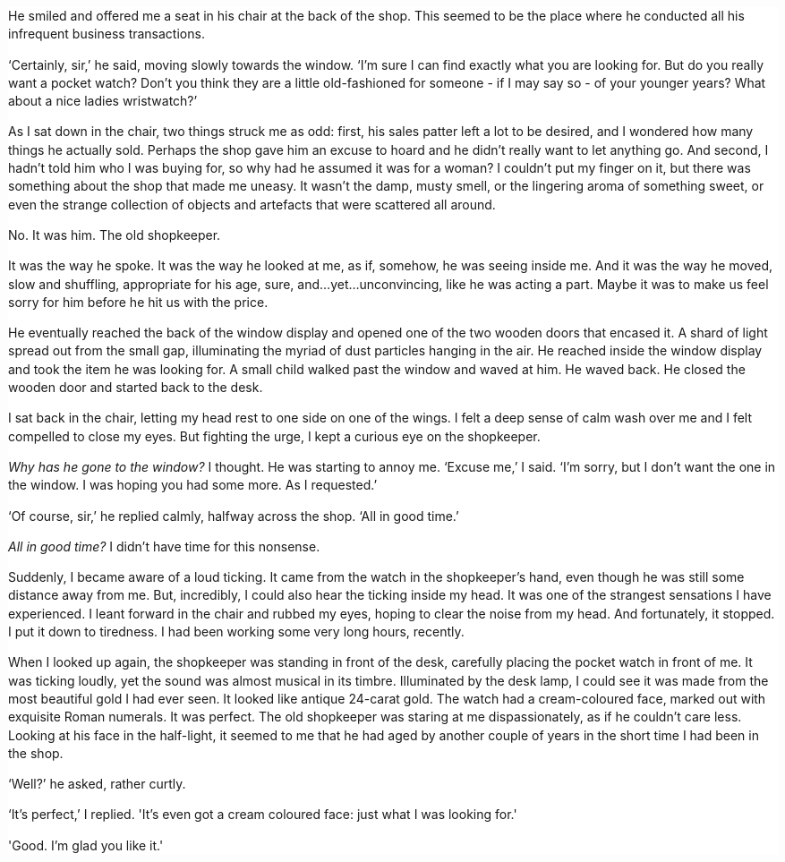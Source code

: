 He smiled and offered me a seat in his chair at the back of the shop. This seemed to be the place where he conducted all his infrequent business transactions.

‘Certainly, sir,’ he said, moving slowly towards the window. ‘I’m sure I can find exactly what you are looking for. But do you really want a pocket watch? Don’t you think they are a little old-fashioned for someone - if I may say so - of your younger years? What about a nice ladies wristwatch?’

As I sat down in the chair, two things struck me as odd: first, his sales patter left a lot to be desired, and I wondered how many things he actually sold. Perhaps the shop gave him an excuse to hoard and he didn’t really want to let anything go. And second, I hadn’t told him who I was buying for, so why had he assumed it was for a woman? I couldn’t put my finger on it, but there was something about the shop that made me uneasy. It wasn’t the damp, musty smell, or the lingering aroma of something sweet, or even the strange collection of objects and artefacts that were scattered all around. 

No. It was him. The old shopkeeper. 

It was the way he spoke. It was the way he looked at me, as if, somehow, he was seeing inside me. And it was the way he moved, slow and shuffling, appropriate for his age, sure, and…yet…unconvincing, like he was acting a part. Maybe it was to make us feel sorry for him before he hit us with the price.

He eventually reached the back of the window display and opened one of the two wooden doors that encased it. A shard of light spread out from the small gap, illuminating the myriad of dust particles hanging in the air. He reached inside the window display and took the item he was looking for. A small child walked past the window and waved at him. He waved back. He closed the wooden door and started back to the desk.

I sat back in the chair, letting my head rest to one side on one of the wings. I felt a deep sense of calm wash over me and I felt compelled to close my eyes. But fighting the urge, I kept a curious eye on the shopkeeper.

*Why has he gone to the window?* I thought. He was starting to annoy me. ‘Excuse me,’ I said. ‘I’m sorry, but I don’t want the one in the window. I was hoping you had some more. As I requested.’

‘Of course, sir,’ he replied calmly, halfway across the shop. ‘All in good time.’

*All in good time?* I didn’t have time for this nonsense. 

Suddenly, I became aware of a loud ticking. It came from the watch in the shopkeeper’s hand, even though he was still some distance away from me. But, incredibly, I could also hear the ticking inside my head. It was one of the strangest sensations I have experienced. I leant forward in the chair and rubbed my eyes, hoping to clear the noise from my head. And fortunately, it stopped. I put it down to tiredness. I had been working some very long hours, recently. 

When I looked up again, the shopkeeper was standing in front of the desk, carefully placing the pocket watch in front of me. It was ticking loudly, yet the sound was almost musical in its timbre. Illuminated by the desk lamp, I could see it was made from the most beautiful gold I had ever seen. It looked like antique 24-carat gold. The watch had a cream-coloured face, marked out with exquisite Roman numerals. It was perfect. The old shopkeeper was staring at me dispassionately, as if he couldn’t care less. Looking at his face in the half-light, it seemed to me that he had aged by another couple of years in the short time I had been in the shop.

‘Well?’ he asked, rather curtly.

‘It’s perfect,’ I replied. 'It’s even got a cream coloured face: just what I was looking for.'

'Good. I’m glad you like it.'
